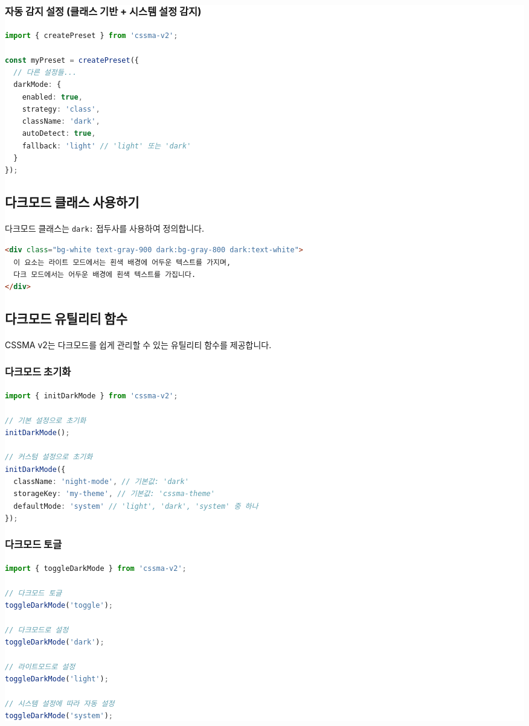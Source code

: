 ### 자동 감지 설정 (클래스 기반 + 시스템 설정 감지)

```typescript
import { createPreset } from 'cssma-v2';

const myPreset = createPreset({
  // 다른 설정들...
  darkMode: {
    enabled: true,
    strategy: 'class',
    className: 'dark',
    autoDetect: true,
    fallback: 'light' // 'light' 또는 'dark'
  }
});
```

## 다크모드 클래스 사용하기

다크모드 클래스는 `dark:` 접두사를 사용하여 정의합니다.

```html
<div class="bg-white text-gray-900 dark:bg-gray-800 dark:text-white">
  이 요소는 라이트 모드에서는 흰색 배경에 어두운 텍스트를 가지며,
  다크 모드에서는 어두운 배경에 흰색 텍스트를 가집니다.
</div>
```

## 다크모드 유틸리티 함수

CSSMA v2는 다크모드를 쉽게 관리할 수 있는 유틸리티 함수를 제공합니다.

### 다크모드 초기화

```typescript
import { initDarkMode } from 'cssma-v2';

// 기본 설정으로 초기화
initDarkMode();

// 커스텀 설정으로 초기화
initDarkMode({
  className: 'night-mode', // 기본값: 'dark'
  storageKey: 'my-theme', // 기본값: 'cssma-theme'
  defaultMode: 'system' // 'light', 'dark', 'system' 중 하나
});
```

### 다크모드 토글

```typescript
import { toggleDarkMode } from 'cssma-v2';

// 다크모드 토글
toggleDarkMode('toggle');

// 다크모드로 설정
toggleDarkMode('dark');

// 라이트모드로 설정
toggleDarkMode('light');

// 시스템 설정에 따라 자동 설정
toggleDarkMode('system');

```